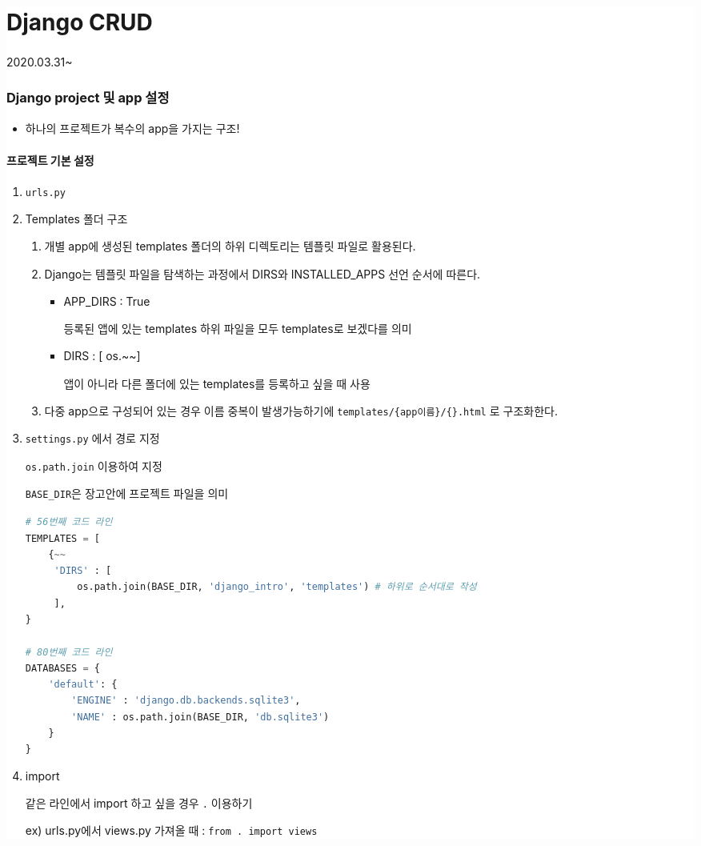 # Django CRUD

2020.03.31~ 

### Django project 및 app 설정

- 하나의 프로젝트가 복수의 app을 가지는 구조!

#### 프로젝트 기본 설정

1. `urls.py`

2. Templates 폴더 구조

   1. 개별 app에 생성된 templates 폴더의 하위 디렉토리는 템플릿 파일로 활용된다.

   2. Django는 템플릿 파일을 탐색하는 과정에서 DIRS와 INSTALLED_APPS 선언 순서에 따른다.

      - APP_DIRS : True 

        등록된 앱에 있는 templates 하위 파일을 모두 templates로 보겠다를 의미

      - DIRS : [ os.~~]

        앱이 아니라 다른 폴더에 있는 templates를 등록하고 싶을 때 사용

   3. 다중 app으로 구성되어 있는 경우 이름 중복이 발생가능하기에 `templates/{app이름}/{}.html` 로 구조화한다.

3. `settings.py` 에서 경로 지정

   `os.path.join` 이용하여 지정

   `BASE_DIR`은 장고안에 프로젝트 파일을 의미

   ```python
   # 56번째 코드 라인
   TEMPLATES = [
       {~~
        'DIRS' : [
            os.path.join(BASE_DIR, 'django_intro', 'templates') # 하위로 순서대로 작성
        ],    
   }
       
   # 80번째 코드 라인
   DATABASES = {
       'default': {
           'ENGINE' : 'django.db.backends.sqlite3',
           'NAME' : os.path.join(BASE_DIR, 'db.sqlite3')
       }
   }
   ```

4. import

   같은 라인에서 import 하고 싶을 경우 `.` 이용하기

   ex) urls.py에서 views.py 가져올 때 : `from . import views`
